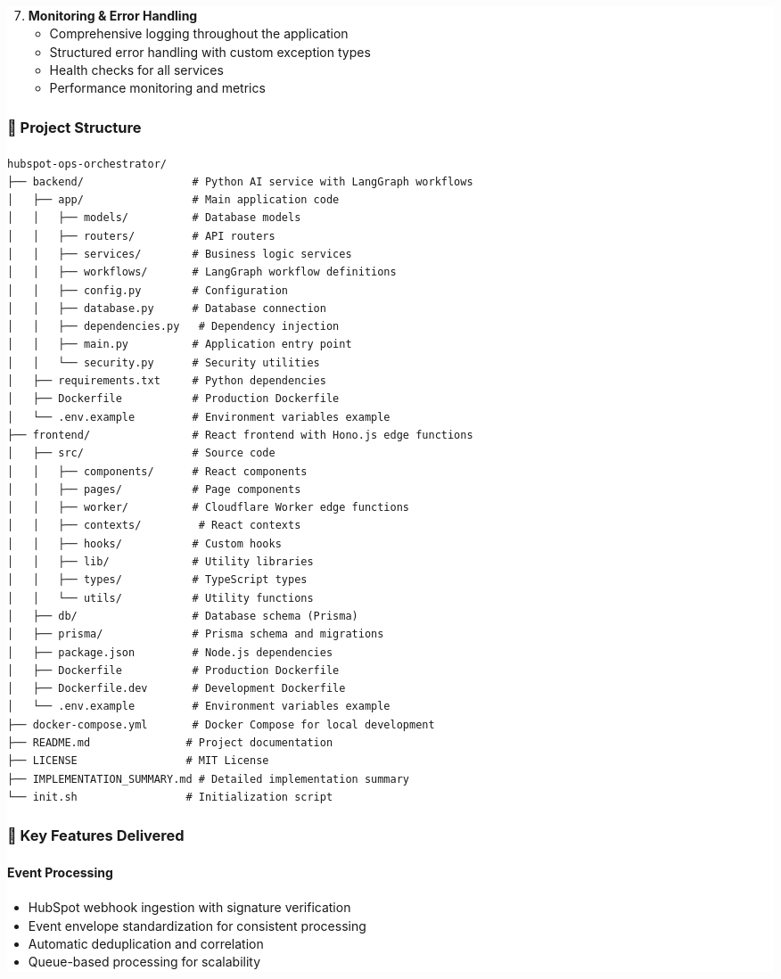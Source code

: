 7. **Monitoring & Error Handling**
   - Comprehensive logging throughout the application
   - Structured error handling with custom exception types
   - Health checks for all services
   - Performance monitoring and metrics

### 📁 Project Structure

```
hubspot-ops-orchestrator/
├── backend/                 # Python AI service with LangGraph workflows
│   ├── app/                 # Main application code
│   │   ├── models/          # Database models
│   │   ├── routers/         # API routers
│   │   ├── services/        # Business logic services
│   │   ├── workflows/       # LangGraph workflow definitions
│   │   ├── config.py        # Configuration
│   │   ├── database.py      # Database connection
│   │   ├── dependencies.py   # Dependency injection
│   │   ├── main.py          # Application entry point
│   │   └── security.py      # Security utilities
│   ├── requirements.txt     # Python dependencies
│   ├── Dockerfile           # Production Dockerfile
│   └── .env.example         # Environment variables example
├── frontend/                # React frontend with Hono.js edge functions
│   ├── src/                 # Source code
│   │   ├── components/      # React components
│   │   ├── pages/           # Page components
│   │   ├── worker/          # Cloudflare Worker edge functions
│   │   ├── contexts/         # React contexts
│   │   ├── hooks/           # Custom hooks
│   │   ├── lib/             # Utility libraries
│   │   ├── types/           # TypeScript types
│   │   └── utils/           # Utility functions
│   ├── db/                  # Database schema (Prisma)
│   ├── prisma/              # Prisma schema and migrations
│   ├── package.json         # Node.js dependencies
│   ├── Dockerfile           # Production Dockerfile
│   ├── Dockerfile.dev       # Development Dockerfile
│   └── .env.example         # Environment variables example
├── docker-compose.yml       # Docker Compose for local development
├── README.md               # Project documentation
├── LICENSE                 # MIT License
├── IMPLEMENTATION_SUMMARY.md # Detailed implementation summary
└── init.sh                 # Initialization script
```

### 🚀 Key Features Delivered

#### Event Processing
- HubSpot webhook ingestion with signature verification
- Event envelope standardization for consistent processing
- Automatic deduplication and correlation
- Queue-based processing for scalability
